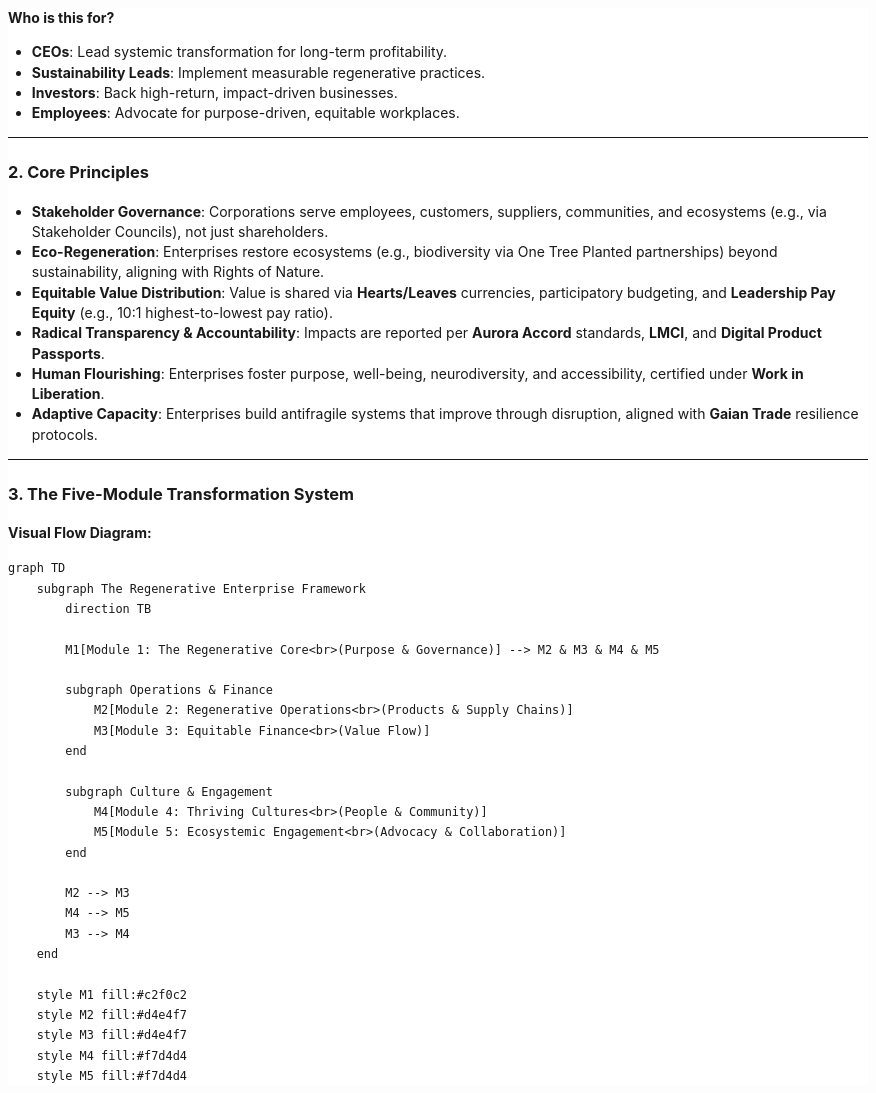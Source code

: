 **Who is this for?**
- **CEOs**: Lead systemic transformation for long-term profitability.
- **Sustainability Leads**: Implement measurable regenerative practices.
- **Investors**: Back high-return, impact-driven businesses.
- **Employees**: Advocate for purpose-driven, equitable workplaces.

---

### **2. Core Principles**

* **Stakeholder Governance**: Corporations serve employees, customers, suppliers, communities, and ecosystems (e.g., via Stakeholder Councils), not just shareholders.
* **Eco-Regeneration**: Enterprises restore ecosystems (e.g., biodiversity via One Tree Planted partnerships) beyond sustainability, aligning with Rights of Nature.
* **Equitable Value Distribution**: Value is shared via **Hearts/Leaves** currencies, participatory budgeting, and **Leadership Pay Equity** (e.g., 10:1 highest-to-lowest pay ratio).
* **Radical Transparency & Accountability**: Impacts are reported per **Aurora Accord** standards, **LMCI**, and **Digital Product Passports**.
* **Human Flourishing**: Enterprises foster purpose, well-being, neurodiversity, and accessibility, certified under **Work in Liberation**.
* **Adaptive Capacity**: Enterprises build antifragile systems that improve through disruption, aligned with **Gaian Trade** resilience protocols.

---

### **3. The Five-Module Transformation System**

**Visual Flow Diagram:**
```mermaid
graph TD
    subgraph The Regenerative Enterprise Framework
        direction TB

        M1[Module 1: The Regenerative Core<br>(Purpose & Governance)] --> M2 & M3 & M4 & M5

        subgraph Operations & Finance
            M2[Module 2: Regenerative Operations<br>(Products & Supply Chains)]
            M3[Module 3: Equitable Finance<br>(Value Flow)]
        end

        subgraph Culture & Engagement
            M4[Module 4: Thriving Cultures<br>(People & Community)]
            M5[Module 5: Ecosystemic Engagement<br>(Advocacy & Collaboration)]
        end

        M2 --> M3
        M4 --> M5
        M3 --> M4
    end

    style M1 fill:#c2f0c2
    style M2 fill:#d4e4f7
    style M3 fill:#d4e4f7
    style M4 fill:#f7d4d4
    style M5 fill:#f7d4d4
```
